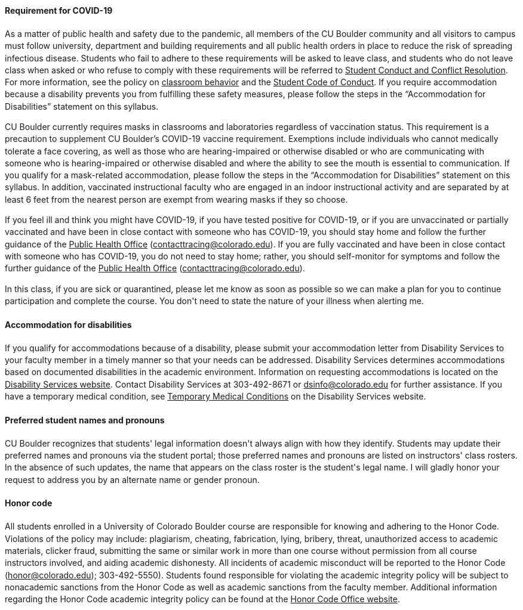 #### Requirement for COVID-19
As a matter of public health and safety due to the pandemic, all members of the CU Boulder community and all visitors to campus must follow university, department and building requirements and all public health orders in place to reduce the risk of spreading infectious disease. Students who fail to adhere to these requirements will be asked to leave class, and students who do not leave class when asked or who refuse to comply with these requirements will be referred to [Student Conduct and Conflict Resolution](https://www.colorado.edu/sccr/). For more information, see the policy on [classroom behavior](http://www.colorado.edu/policies/student-classroom-and-course-related-behavior) and the [Student Code of Conduct](http://www.colorado.edu/osccr/). If you require accommodation because a disability prevents you from fulfilling these safety measures, please follow the steps in the “Accommodation for Disabilities” statement on this syllabus.

CU Boulder currently requires masks in classrooms and laboratories regardless of vaccination status. This requirement is a precaution to supplement CU Boulder’s COVID-19 vaccine requirement. Exemptions include individuals who cannot medically tolerate a face covering, as well as those who are hearing-impaired or otherwise disabled or who are communicating with someone who is hearing-impaired or otherwise disabled and where the ability to see the mouth is essential to communication. If you qualify for a mask-related accommodation, please follow the steps in the “Accommodation for Disabilities” statement on this syllabus. In addition, vaccinated instructional faculty who are engaged in an indoor instructional activity and are separated by at least 6 feet from the nearest person are exempt from wearing masks if they so choose.

If you feel ill and think you might have COVID-19, if you have tested positive for COVID-19, or if you are unvaccinated or partially vaccinated and have been in close contact with someone who has COVID-19, you should stay home and follow the further guidance of the [Public Health Office](https://www.colorado.edu/health/public-health/quarantine-and-isolation) (contacttracing@colorado.edu). If you are fully vaccinated and have been in close contact with someone who has COVID-19, you do not need to stay home; rather, you should self-monitor for symptoms and follow the further guidance of the [Public Health Office](https://www.colorado.edu/health/public-health/quarantine-and-isolation) (contacttracing@colorado.edu).

In this class, if you are sick or quarantined, please let me know as soon as possible so we can make a plan for you to continue participation and complete the course. You don't need to state the nature of your illness when alerting me.

#### Accommodation for disabilities
If you qualify for accommodations because of a disability, please submit your accommodation letter from Disability Services to your faculty member in a timely manner so that your needs can be addressed.  Disability Services determines accommodations based on documented disabilities in the academic environment.  Information on requesting accommodations is located on the [Disability Services website](https://www.colorado.edu/disabilityservices/). Contact Disability Services at 303-492-8671 or dsinfo@colorado.edu for further assistance.  If you have a temporary medical condition, see [Temporary Medical Conditions](https://www.colorado.edu/disabilityservices/students/temporary-medical-conditions) on the Disability Services website.

#### Preferred student names and pronouns
CU Boulder recognizes that students' legal information doesn't always align with how they identify. Students may update their preferred names and pronouns via the student portal; those preferred names and pronouns are listed on instructors' class rosters. In the absence of such updates, the name that appears on the class roster is the student's legal name. I will gladly honor your request to address you by an alternate name or gender pronoun. 

#### Honor code
All students enrolled in a University of Colorado Boulder course are responsible for knowing and adhering to the Honor Code. Violations of the policy may include: plagiarism, cheating, fabrication, lying, bribery, threat, unauthorized access to academic materials, clicker fraud, submitting the same or similar work in more than one course without permission from all course instructors involved, and aiding academic dishonesty. All incidents of academic misconduct will be reported to the Honor Code (honor@colorado.edu); 303-492-5550). Students found responsible for violating the academic integrity policy will be subject to nonacademic sanctions from the Honor Code as well as academic sanctions from the faculty member. Additional information regarding the Honor Code academic integrity policy can be found at the [Honor Code Office website](https://www.colorado.edu/sccr/honor-code).
